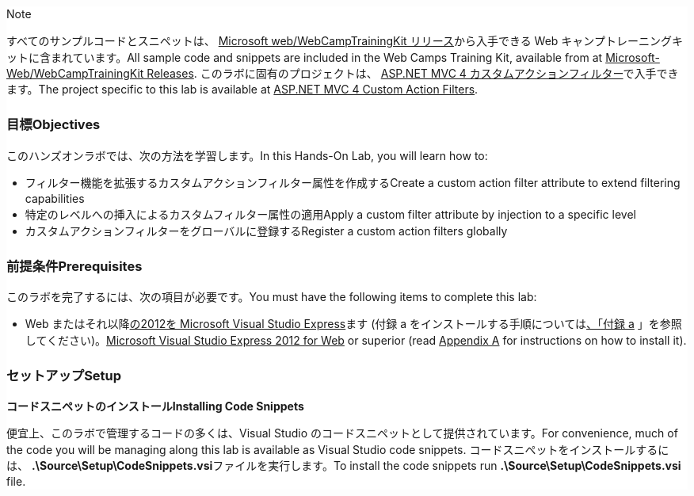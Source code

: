 > [!NOTE]
> <span data-ttu-id="f5f7c-114">すべてのサンプルコードとスニペットは、 [Microsoft web/WebCampTrainingKit リリース](https://aka.ms/webcamps-training-kit)から入手できる Web キャンプトレーニングキットに含まれています。</span><span class="sxs-lookup"><span data-stu-id="f5f7c-114">All sample code and snippets are included in the Web Camps Training Kit, available from at [Microsoft-Web/WebCampTrainingKit Releases](https://aka.ms/webcamps-training-kit).</span></span> <span data-ttu-id="f5f7c-115">このラボに固有のプロジェクトは、 [ASP.NET MVC 4 カスタムアクションフィルター](https://github.com/Microsoft-Web/HOL-MVC4CustomActionFilters)で入手できます。</span><span class="sxs-lookup"><span data-stu-id="f5f7c-115">The project specific to this lab is available at [ASP.NET MVC 4 Custom Action Filters](https://github.com/Microsoft-Web/HOL-MVC4CustomActionFilters).</span></span>

<a id="Objectives"></a>
### <a name="objectives"></a><span data-ttu-id="f5f7c-116">目標</span><span class="sxs-lookup"><span data-stu-id="f5f7c-116">Objectives</span></span>

<span data-ttu-id="f5f7c-117">このハンズオンラボでは、次の方法を学習します。</span><span class="sxs-lookup"><span data-stu-id="f5f7c-117">In this Hands-On Lab, you will learn how to:</span></span>

- <span data-ttu-id="f5f7c-118">フィルター機能を拡張するカスタムアクションフィルター属性を作成する</span><span class="sxs-lookup"><span data-stu-id="f5f7c-118">Create a custom action filter attribute to extend filtering capabilities</span></span>
- <span data-ttu-id="f5f7c-119">特定のレベルへの挿入によるカスタムフィルター属性の適用</span><span class="sxs-lookup"><span data-stu-id="f5f7c-119">Apply a custom filter attribute by injection to a specific level</span></span>
- <span data-ttu-id="f5f7c-120">カスタムアクションフィルターをグローバルに登録する</span><span class="sxs-lookup"><span data-stu-id="f5f7c-120">Register a custom action filters globally</span></span>

<a id="Prerequisites"></a>

<a id="Prerequisites"></a>
### <a name="prerequisites"></a><span data-ttu-id="f5f7c-121">前提条件</span><span class="sxs-lookup"><span data-stu-id="f5f7c-121">Prerequisites</span></span>

<span data-ttu-id="f5f7c-122">このラボを完了するには、次の項目が必要です。</span><span class="sxs-lookup"><span data-stu-id="f5f7c-122">You must have the following items to complete this lab:</span></span>

- <span data-ttu-id="f5f7c-123">Web またはそれ以降[の2012を Microsoft Visual Studio Express](https://www.microsoft.com/visualstudio/eng/products/visual-studio-express-for-web)ます (付録 a をインストールする手順については[、「付録 a](#AppendixA) 」を参照してください)。</span><span class="sxs-lookup"><span data-stu-id="f5f7c-123">[Microsoft Visual Studio Express 2012 for Web](https://www.microsoft.com/visualstudio/eng/products/visual-studio-express-for-web) or superior (read [Appendix A](#AppendixA) for instructions on how to install it).</span></span>

<a id="Setup"></a>

<a id="Setup"></a>
### <a name="setup"></a><span data-ttu-id="f5f7c-124">セットアップ</span><span class="sxs-lookup"><span data-stu-id="f5f7c-124">Setup</span></span>

<span data-ttu-id="f5f7c-125">**コードスニペットのインストール**</span><span class="sxs-lookup"><span data-stu-id="f5f7c-125">**Installing Code Snippets**</span></span>

<span data-ttu-id="f5f7c-126">便宜上、このラボで管理するコードの多くは、Visual Studio のコードスニペットとして提供されています。</span><span class="sxs-lookup"><span data-stu-id="f5f7c-126">For convenience, much of the code you will be managing along this lab is available as Visual Studio code snippets.</span></span> <span data-ttu-id="f5f7c-127">コードスニペットをインストールするには、 **.\Source\Setup\CodeSnippets.vsi**ファイルを実行します。</span><span class="sxs-lookup"><span data-stu-id="f5f7c-127">To install the code snippets run **.\Source\Setup\CodeSnippets.vsi** file.</span></span>
